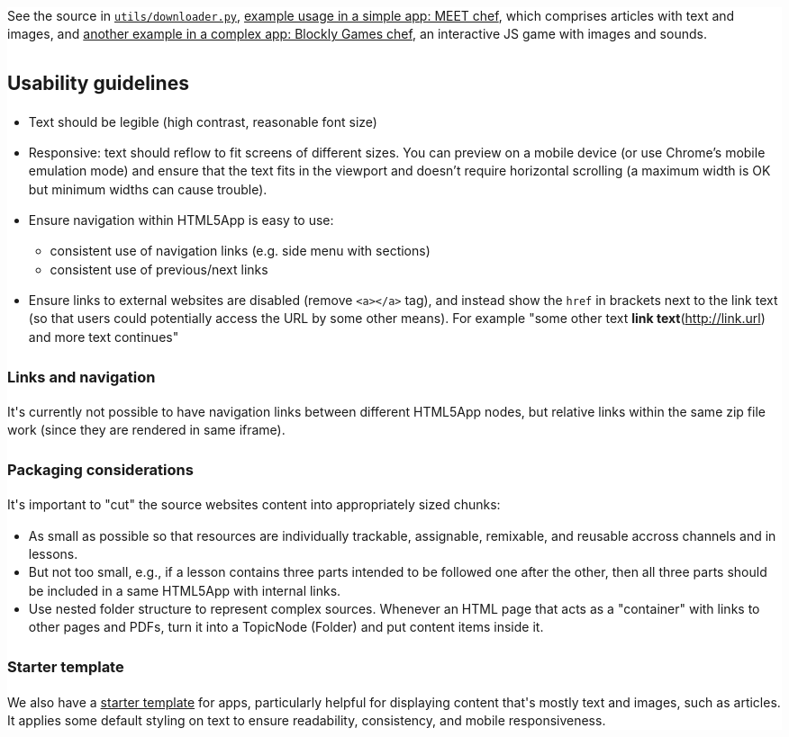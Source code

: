 See the source in [`utils/downloader.py`](https://github.com/learningequality/ricecooker/blob/master/ricecooker/utils/downloader.py#L129-L247),
[example usage in a simple app: MEET chef](https://github.com/learningequality/sushi-chef-MEET/blob/425327ad552f9f25f582a2057048f6d4475382c1/chef.py#L205),
which comprises articles with text and images, and [another example in a complex app: Blockly Games chef](https://github.com/learningequality/sushi-chef-blockly-games/blob/270e8bc620be0ed883f40e2739878db54f7243b7/chef.py#L193), an interactive JS game with images and sounds.








Usability guidelines
--------------------
- Text should be legible (high contrast, reasonable font size)

- Responsive: text should reflow to fit screens of different sizes.
  You can preview on a mobile device (or use Chrome’s mobile emulation mode) and
  ensure that the text fits in the viewport and doesn’t require horizontal scrolling
  (a maximum width is OK but minimum widths can cause trouble).

- Ensure navigation within HTML5App is easy to use:
    - consistent use of navigation links (e.g. side menu with sections)
    - consistent use of previous/next links

- Ensure links to external websites are disabled (remove `<a></a>` tag), and
  instead show the `href` in brackets next to the link text (so that users could
  potentially access the URL by some other means).
  For example "some other text **link text**(http://link.url) and more text continues"


### Links and navigation
It's currently not possible to have navigation links between different HTML5App nodes,
but relative links within the same zip file work (since they are rendered in same iframe).

### Packaging considerations
It's important to "cut" the source websites content into appropriately sized chunks:

  - As small as possible so that resources are individually trackable, assignable,
    remixable, and reusable accross channels and in lessons.
  - But not too small, e.g., if a lesson contains three parts intended to be
    followed one after the other, then all three parts should be included in a
    same HTML5App with internal links.
  - Use nested folder structure to represent complex sources.
    Whenever an HTML page that acts as a "container" with links to other pages
    and PDFs, turn it into a TopicNode (Folder) and put content items inside it.

### Starter template
We also have a [starter template](https://github.com/learningequality/html-app-starter)
for apps, particularly helpful for displaying content that's mostly text and images,
such as articles. It applies some default styling on text to ensure readability,
consistency, and mobile responsiveness.
